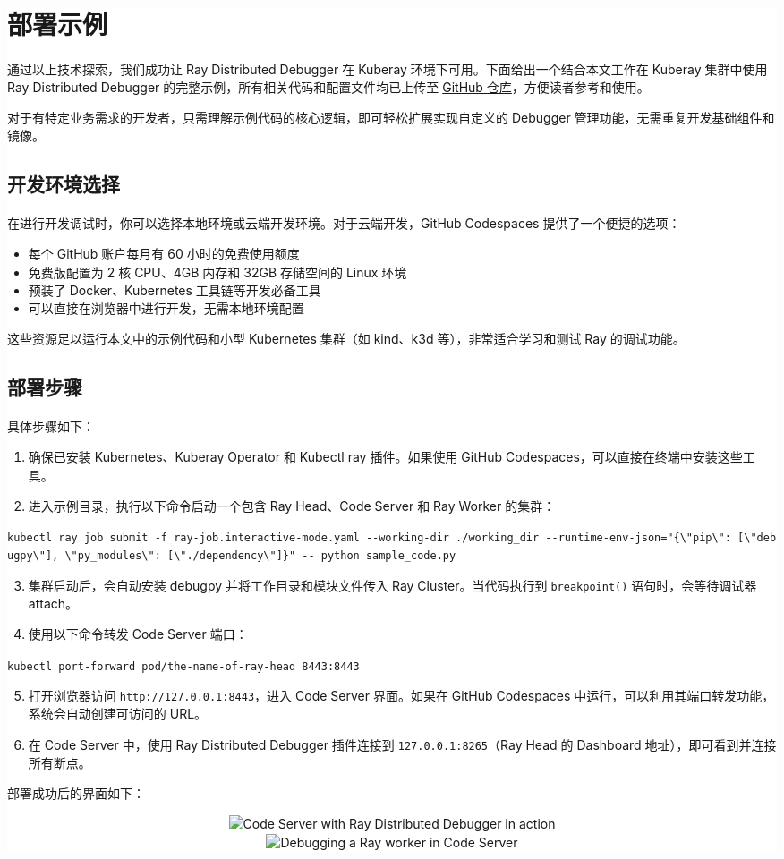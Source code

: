 # 部署示例

通过以上技术探索，我们成功让 Ray Distributed Debugger 在 Kuberay 环境下可用。下面给出一个结合本文工作在 Kuberay 集群中使用 Ray Distributed Debugger 的完整示例，所有相关代码和配置文件均已上传至 [GitHub 仓库](https://github.com/OneSizeFitsQuorum/Code-Server-With-Ray-Distributed-Debugger/tree/main/example)，方便读者参考和使用。

对于有特定业务需求的开发者，只需理解示例代码的核心逻辑，即可轻松扩展实现自定义的 Debugger 管理功能，无需重复开发基础组件和镜像。

## 开发环境选择

在进行开发调试时，你可以选择本地环境或云端开发环境。对于云端开发，GitHub Codespaces 提供了一个便捷的选项：

- 每个 GitHub 账户每月有 60 小时的免费使用额度
- 免费版配置为 2 核 CPU、4GB 内存和 32GB 存储空间的 Linux 环境
- 预装了 Docker、Kubernetes 工具链等开发必备工具
- 可以直接在浏览器中进行开发，无需本地环境配置

这些资源足以运行本文中的示例代码和小型 Kubernetes 集群（如 kind、k3d 等），非常适合学习和测试 Ray 的调试功能。

## 部署步骤

具体步骤如下：

1. 确保已安装 Kubernetes、Kuberay Operator 和 Kubectl ray 插件。如果使用 GitHub Codespaces，可以直接在终端中安装这些工具。

2. 进入示例目录，执行以下命令启动一个包含 Ray Head、Code Server 和 Ray Worker 的集群：

```shell
kubectl ray job submit -f ray-job.interactive-mode.yaml --working-dir ./working_dir --runtime-env-json="{\"pip\": [\"debugpy\"], \"py_modules\": [\"./dependency\"]}" -- python sample_code.py
```

3. 集群启动后，会自动安装 debugpy 并将工作目录和模块文件传入 Ray Cluster。当代码执行到 `breakpoint()` 语句时，会等待调试器 attach。

4. 使用以下命令转发 Code Server 端口：

```shell
kubectl port-forward pod/the-name-of-ray-head 8443:8443
```

5. 打开浏览器访问 `http://127.0.0.1:8443`，进入 Code Server 界面。如果在 GitHub Codespaces 中运行，可以利用其端口转发功能，系统会自动创建可访问的 URL。

6. 在 Code Server 中，使用 Ray Distributed Debugger 插件连接到 `127.0.0.1:8265`（Ray Head 的 Dashboard 地址），即可看到并连接所有断点。

部署成功后的界面如下：

<div align="center">
<img src="https://pic1.zhimg.com/v2-ca6e6f3225ebb63f742ebfc8edbe3cac_1440w.jpg" width="100%" alt="Code Server with Ray Distributed Debugger in action">
</div>

<div align="center">
<img src="https://pica.zhimg.com/v2-0a421b4ee17a5538174828576aa9c0ca_1440w.jpg" width="100%" alt="Debugging a Ray worker in Code Server">
</div>
